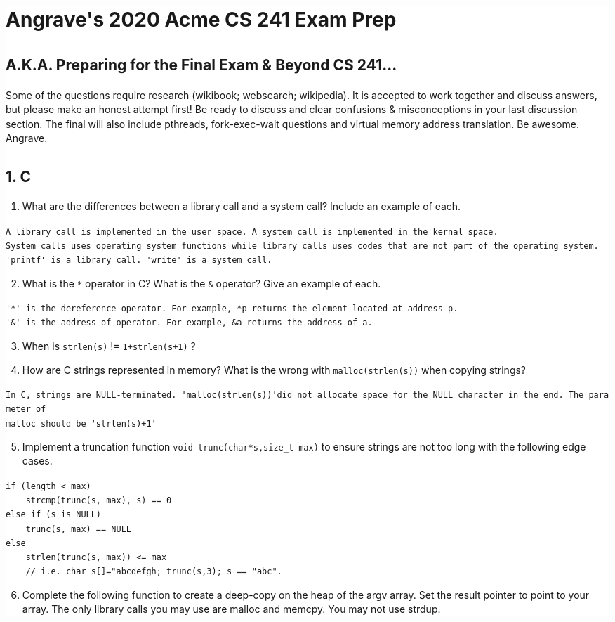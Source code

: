 # Angrave's 2020 Acme CS 241 Exam Prep		
## A.K.A. Preparing for the Final Exam & Beyond CS 241... 

Some of the questions require research (wikibook; websearch; wikipedia). 
It is accepted to work together and discuss answers, but please make an honest attempt first! 
Be ready to discuss and clear confusions & misconceptions in your last discussion section.
The final will also include pthreads, fork-exec-wait questions and virtual memory address translation. 
Be awesome. Angrave.

## 1. C 


1.	What are the differences between a library call and a system call? Include an example of each.
```
A library call is implemented in the user space. A system call is implemented in the kernal space.
System calls uses operating system functions while library calls uses codes that are not part of the operating system. 
'printf' is a library call. 'write' is a system call. 
```

2.	What is the `*` operator in C? What is the `&` operator? Give an example of each.
```
'*' is the dereference operator. For example, *p returns the element located at address p.
'&' is the address-of operator. For example, &a returns the address of a.
```

3.	When is `strlen(s)` != `1+strlen(s+1)` ?


4.	How are C strings represented in memory? What is the wrong with `malloc(strlen(s))` when copying strings?
```
In C, strings are NULL-terminated. 'malloc(strlen(s))'did not allocate space for the NULL character in the end. The parameter of
malloc should be 'strlen(s)+1'
```

5.	Implement a truncation function `void trunc(char*s,size_t max)` to ensure strings are not too long with the following edge cases.
```
if (length < max)
    strcmp(trunc(s, max), s) == 0
else if (s is NULL)
    trunc(s, max) == NULL
else
    strlen(trunc(s, max)) <= max
    // i.e. char s[]="abcdefgh; trunc(s,3); s == "abc". 
```


6.	Complete the following function to create a deep-copy on the heap of the argv array. Set the result pointer to point to your array. The only library calls you may use are malloc and memcpy. You may not use strdup.
